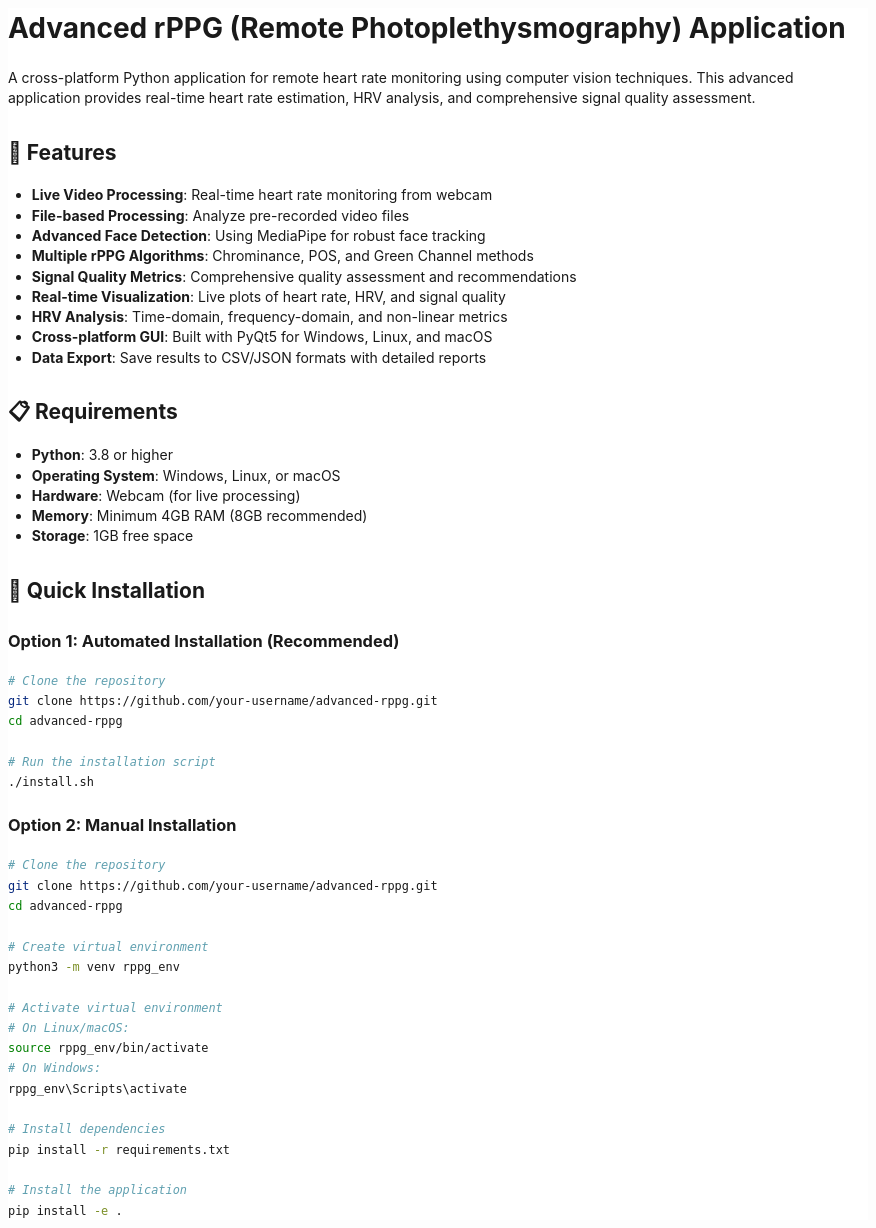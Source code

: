 # Advanced rPPG (Remote Photoplethysmography) Application

A cross-platform Python application for remote heart rate monitoring using computer vision techniques. This advanced application provides real-time heart rate estimation, HRV analysis, and comprehensive signal quality assessment.

## 🌟 Features

- **Live Video Processing**: Real-time heart rate monitoring from webcam
- **File-based Processing**: Analyze pre-recorded video files
- **Advanced Face Detection**: Using MediaPipe for robust face tracking
- **Multiple rPPG Algorithms**: Chrominance, POS, and Green Channel methods
- **Signal Quality Metrics**: Comprehensive quality assessment and recommendations
- **Real-time Visualization**: Live plots of heart rate, HRV, and signal quality
- **HRV Analysis**: Time-domain, frequency-domain, and non-linear metrics
- **Cross-platform GUI**: Built with PyQt5 for Windows, Linux, and macOS
- **Data Export**: Save results to CSV/JSON formats with detailed reports

## 📋 Requirements

- **Python**: 3.8 or higher
- **Operating System**: Windows, Linux, or macOS
- **Hardware**: Webcam (for live processing)
- **Memory**: Minimum 4GB RAM (8GB recommended)
- **Storage**: 1GB free space

## 🚀 Quick Installation

### Option 1: Automated Installation (Recommended)

```bash
# Clone the repository
git clone https://github.com/your-username/advanced-rppg.git
cd advanced-rppg

# Run the installation script
./install.sh
```

### Option 2: Manual Installation

```bash
# Clone the repository
git clone https://github.com/your-username/advanced-rppg.git
cd advanced-rppg

# Create virtual environment
python3 -m venv rppg_env

# Activate virtual environment
# On Linux/macOS:
source rppg_env/bin/activate
# On Windows:
rppg_env\Scripts\activate

# Install dependencies
pip install -r requirements.txt

# Install the application
pip install -e .
```
